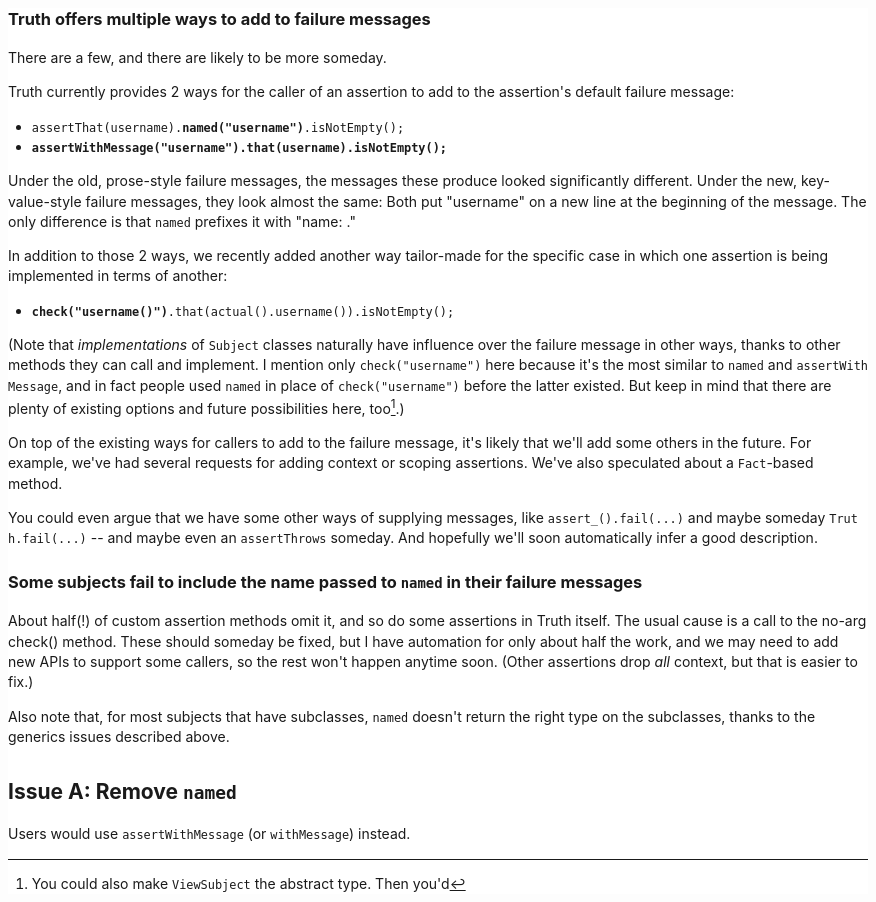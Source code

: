 ### Truth offers multiple ways to add to failure messages

There are a few, and there are likely to be more someday.

Truth currently provides 2 ways for the caller of an assertion to add to the
assertion's default failure message:

*   <code>assertThat(username).<strong>named("username")</strong>.isNotEmpty();</code>
*   <strong><code>assertWithMessage("username").that(username).isNotEmpty();</code></strong>

Under the old, prose-style failure messages, the messages these produce looked
significantly different. Under the new, key-value-style failure messages, they
look almost the same: Both put "username" on a new line at the beginning of the
message. The only difference is that <code>named</code> prefixes it with "name:
."

In addition to those 2 ways, we recently added another way tailor-made for the
specific case in which one assertion is being implemented in terms of another:

*   <code><strong>check("username()")</strong>.that(actual().username()).isNotEmpty();</code>

(Note that <em>implementations</em> of <code>Subject</code> classes naturally
have influence over the failure message in other ways, thanks to other methods
they can call and implement. I mention only <code>check("username")</code> here
because it's the most similar to <code>named</code> and
<code>assertWithMessage</code>, and in fact people used <code>named</code> in
place of <code>check("username")</code> before the latter existed. But keep in
mind that there are plenty of existing options and future possibilities here,
too[^4].)

On top of the existing ways for callers to add to the failure message, it's
likely that we'll add some others in the future. For example, we've had several
requests for adding context or scoping assertions. We've also speculated about a
`Fact`-based method.

You could even argue that we have some other ways of supplying messages, like
<code>assert_().fail(...)</code> and maybe someday
<code>Truth.fail(...)</code> -- and maybe even an <code>assertThrows</code>
someday. And hopefully we'll soon automatically infer a good description.

### Some subjects fail to include the name passed to `named` in their failure messages

About half(!) of custom assertion methods omit it, and so do some assertions in
Truth itself. The usual cause is a call to the no-arg check() method. These
should someday be fixed, but I have automation for only about half the work, and
we may need to add new APIs to support some callers, so the rest won't happen
anytime soon. (Other assertions drop _all_ context, but that is easier to fix.)

Also note that, for most subjects that have subclasses, `named` doesn't return
the right type on the subclasses, thanks to the generics issues described above.

## Issue A: Remove `named`

Users would use `assertWithMessage` (or `withMessage`) instead.


[^1]: "Avoid needing subclassing" might not be the best way to put this. The
[^2]: self-nitpicking: OK, it's also the type of the constructor parameter that
[^3]: It turns out that a full (OK, _almost_ full) solution does exist. It
[^4]: You could also make <code>ViewSubject</code> the abstract type. Then you'd
